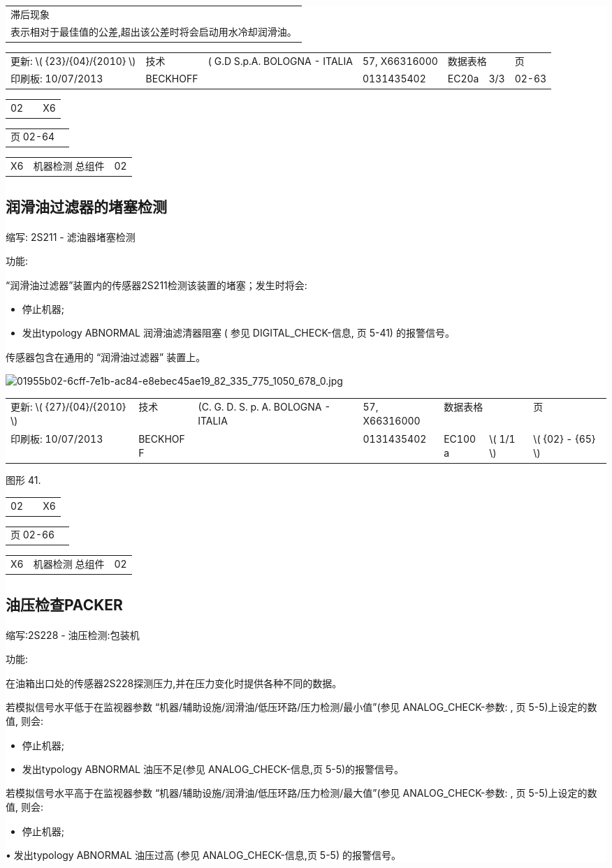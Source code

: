<table><tr><td>滞后现象</td></tr><tr><td>表示相对于最佳值的公差,超出该公差时将会启动用水冷却润滑油。</td></tr></table>

<table><tr><td>更新: \( {23}/{04}/{2010} \)</td><td>技术</td><td rowspan="2">( G.D S.p.A. BOLOGNA - ITALIA</td><td>57, X66316000</td><td colspan="2">数据表格</td><td>页</td></tr><tr><td>印刷板: 10/07/2013</td><td>BECKHOFF</td><td>0131435402</td><td>EC20a</td><td>3/3</td><td>02-63</td></tr></table>

<table><tr><td>02</td><td/><td>X6</td></tr></table>

<table><tr><td>页 02-64</td><td/></tr></table>

<table><tr><td>X6</td><td>机器检测 总组件</td><td>02</td></tr></table>

## 润滑油过滤器的堵塞检测

缩写: 2S211 - 滤油器堵塞检测

功能:

“润滑油过滤器”装置内的传感器2S211检测该装置的堵塞；发生时将会:

- 停止机器;

- 发出typology ABNORMAL 润滑油滤清器阻塞 ( 参见 DIGITAL_CHECK-信息, 页 5-41) 的报警信号。

传感器包含在通用的 “润滑油过滤器” 装置上。

![01955b02-6cff-7e1b-ac84-e8ebec45ae19_82_335_775_1050_678_0.jpg](images/01955b02-6cff-7e1b-ac84-e8ebec45ae19_82_335_775_1050_678_0.jpg)

<table><tr><td>更新: \( {27}/{04}/{2010} \)</td><td>技术</td><td>(C. G. D. S. p. A. BOLOGNA - ITALIA</td><td>57, X66316000</td><td colspan="2">数据表格</td><td>页</td></tr><tr><td>印刷板: 10/07/2013</td><td>BECKHOFF</td><td/><td>0131435402</td><td>EC100a</td><td>\( 1/1 \)</td><td>\( {02} - {65} \)</td></tr></table>

图形 41.

<table><tr><td>02</td><td/><td>X6</td></tr></table>

<table><tr><td>页 02-66</td><td/></tr></table>

<table><tr><td>X6</td><td>机器检测 总组件</td><td>02</td></tr></table>

## 油压检查PACKER

缩写:2S228 - 油压检测:包装机

功能:

在油箱出口处的传感器2S228探测压力,并在压力变化时提供各种不同的数据。

若模拟信号水平低于在监视器参数 “机器/辅助设施/润滑油/低压环路/压力检测/最小值”(参见 ANALOG_CHECK-参数: , 页 5-5)上设定的数值, 则会:

- 停止机器;

- 发出typology ABNORMAL 油压不足(参见 ANALOG_CHECK-信息,页 5-5)的报警信号。

若模拟信号水平高于在监视器参数 “机器/辅助设施/润滑油/低压环路/压力检测/最大值”(参见 ANALOG_CHECK-参数: , 页 5-5)上设定的数值, 则会:

- 停止机器;

• 发出typology ABNORMAL 油压过高 (参见 ANALOG_CHECK-信息,页 5-5) 的报警信号。
